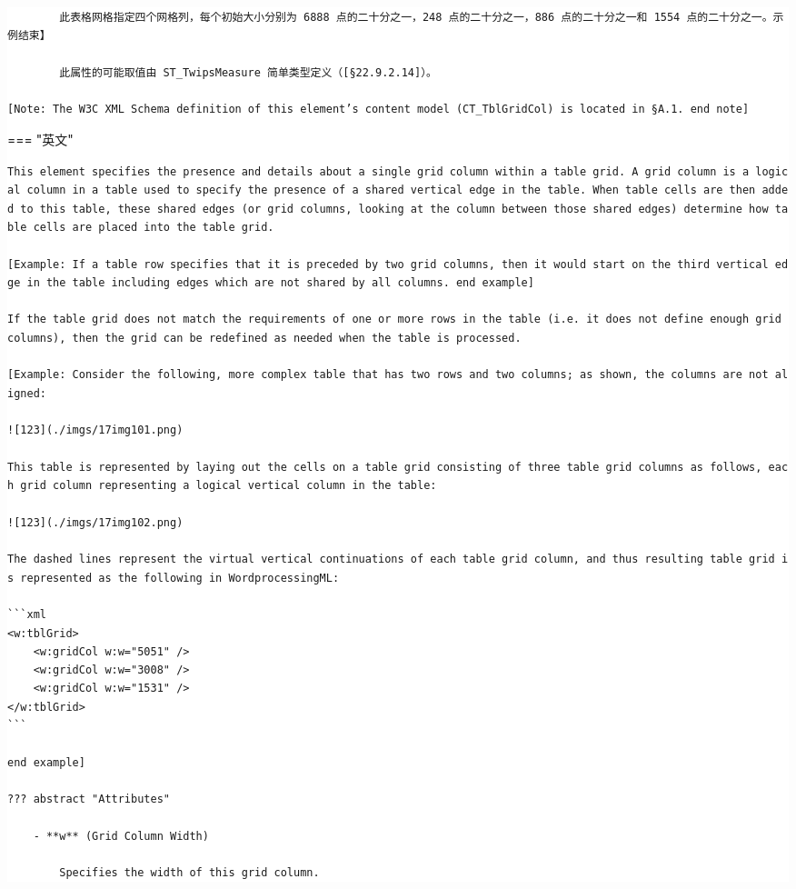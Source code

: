             此表格网格指定四个网格列，每个初始大小分别为 6888 点的二十分之一，248 点的二十分之一，886 点的二十分之一和 1554 点的二十分之一。示例结束】
            
            此属性的可能取值由 ST_TwipsMeasure 简单类型定义（[§22.9.2.14]）。
            
    [Note: The W3C XML Schema definition of this element’s content model (CT_TblGridCol) is located in §A.1. end note]

=== "英文"
    
    This element specifies the presence and details about a single grid column within a table grid. A grid column is a logical column in a table used to specify the presence of a shared vertical edge in the table. When table cells are then added to this table, these shared edges (or grid columns, looking at the column between those shared edges) determine how table cells are placed into the table grid.
    
    [Example: If a table row specifies that it is preceded by two grid columns, then it would start on the third vertical edge in the table including edges which are not shared by all columns. end example]
    
    If the table grid does not match the requirements of one or more rows in the table (i.e. it does not define enough grid columns), then the grid can be redefined as needed when the table is processed.
    
    [Example: Consider the following, more complex table that has two rows and two columns; as shown, the columns are not aligned:
    
    ![123](./imgs/17img101.png)
    
    This table is represented by laying out the cells on a table grid consisting of three table grid columns as follows, each grid column representing a logical vertical column in the table:
    
    ![123](./imgs/17img102.png)
    
    The dashed lines represent the virtual vertical continuations of each table grid column, and thus resulting table grid is represented as the following in WordprocessingML:
    
    ```xml
    <w:tblGrid>
        <w:gridCol w:w="5051" />
        <w:gridCol w:w="3008" />
        <w:gridCol w:w="1531" />
    </w:tblGrid>
    ```
    
    end example]
    
    ??? abstract "Attributes"
    
        - **w** (Grid Column Width)
    
            Specifies the width of this grid column.
            